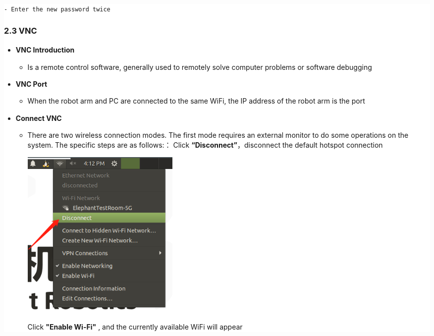     - Enter the new password twice
    

### 2.3 VNC

- **VNC Introduction**
  
  - Is a remote control software, generally used to remotely solve computer problems or software debugging
  
- **VNC Port**

  - When the robot arm and PC are connected to the same WiFi, the IP address of the robot arm is the port
  
- **Connect VNC**
  
  - There are two wireless connection modes. The first mode requires an external monitor to do some operations on the system. The specific steps are as follows:：
    Click **“Disconnect”**，disconnect the default hotspot connection

    <img src="../../resourse/2-serialproduct/2.1-280/Pi/2.1.5.4/connect-1.png" align = center  style="zoom:80%;" />

    Click **"Enable Wi-Fi"** , and the currently available WiFi will appear
